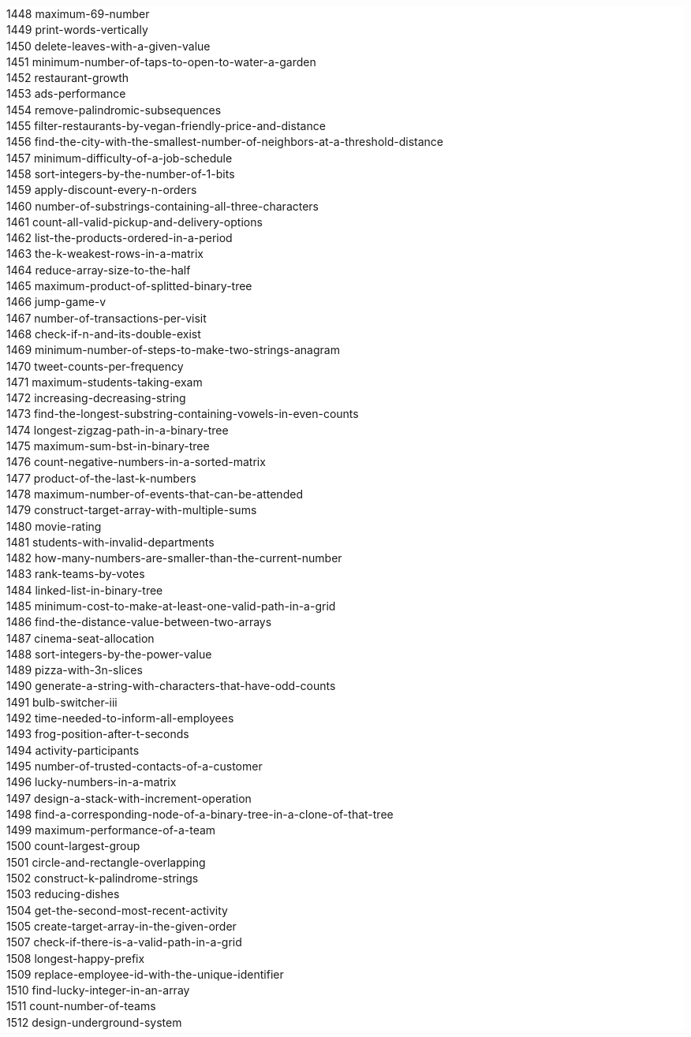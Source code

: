 1448 maximum-69-number  
1449 print-words-vertically  
1450 delete-leaves-with-a-given-value  
1451 minimum-number-of-taps-to-open-to-water-a-garden  
1452 restaurant-growth  
1453 ads-performance  
1454 remove-palindromic-subsequences  
1455 filter-restaurants-by-vegan-friendly-price-and-distance  
1456 find-the-city-with-the-smallest-number-of-neighbors-at-a-threshold-distance  
1457 minimum-difficulty-of-a-job-schedule  
1458 sort-integers-by-the-number-of-1-bits  
1459 apply-discount-every-n-orders  
1460 number-of-substrings-containing-all-three-characters  
1461 count-all-valid-pickup-and-delivery-options  
1462 list-the-products-ordered-in-a-period  
1463 the-k-weakest-rows-in-a-matrix  
1464 reduce-array-size-to-the-half  
1465 maximum-product-of-splitted-binary-tree  
1466 jump-game-v  
1467 number-of-transactions-per-visit  
1468 check-if-n-and-its-double-exist  
1469 minimum-number-of-steps-to-make-two-strings-anagram  
1470 tweet-counts-per-frequency  
1471 maximum-students-taking-exam  
1472 increasing-decreasing-string  
1473 find-the-longest-substring-containing-vowels-in-even-counts  
1474 longest-zigzag-path-in-a-binary-tree  
1475 maximum-sum-bst-in-binary-tree  
1476 count-negative-numbers-in-a-sorted-matrix  
1477 product-of-the-last-k-numbers  
1478 maximum-number-of-events-that-can-be-attended  
1479 construct-target-array-with-multiple-sums  
1480 movie-rating  
1481 students-with-invalid-departments  
1482 how-many-numbers-are-smaller-than-the-current-number  
1483 rank-teams-by-votes  
1484 linked-list-in-binary-tree  
1485 minimum-cost-to-make-at-least-one-valid-path-in-a-grid  
1486 find-the-distance-value-between-two-arrays  
1487 cinema-seat-allocation  
1488 sort-integers-by-the-power-value  
1489 pizza-with-3n-slices  
1490 generate-a-string-with-characters-that-have-odd-counts  
1491 bulb-switcher-iii  
1492 time-needed-to-inform-all-employees  
1493 frog-position-after-t-seconds  
1494 activity-participants  
1495 number-of-trusted-contacts-of-a-customer  
1496 lucky-numbers-in-a-matrix  
1497 design-a-stack-with-increment-operation  
1498 find-a-corresponding-node-of-a-binary-tree-in-a-clone-of-that-tree  
1499 maximum-performance-of-a-team  
1500 count-largest-group  
1501 circle-and-rectangle-overlapping  
1502 construct-k-palindrome-strings  
1503 reducing-dishes  
1504 get-the-second-most-recent-activity  
1505 create-target-array-in-the-given-order  
1507 check-if-there-is-a-valid-path-in-a-grid  
1508 longest-happy-prefix  
1509 replace-employee-id-with-the-unique-identifier  
1510 find-lucky-integer-in-an-array  
1511 count-number-of-teams  
1512 design-underground-system  